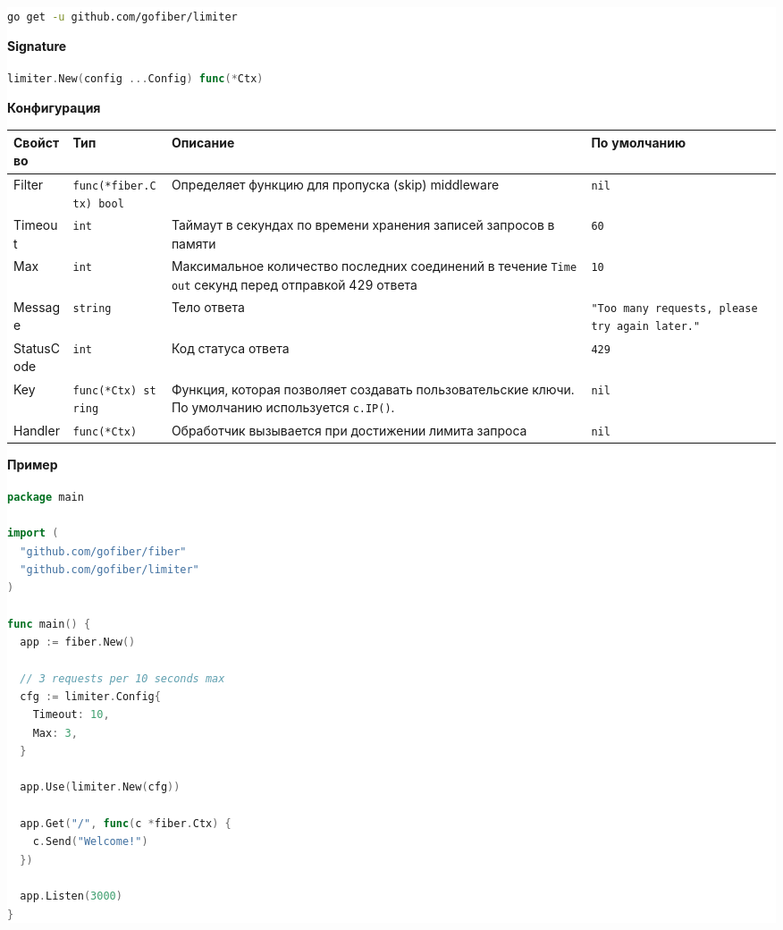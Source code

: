 ```bash
go get -u github.com/gofiber/limiter
```

**Signature**

```go
limiter.New(config ...Config) func(*Ctx)
```

**Конфигурация**

| Свойство | Тип | Описание | По умолчанию |
| :--- | :--- | :--- | :--- |
| Filter | `func(*fiber.Ctx) bool` | Определяет функцию для пропуска \(skip\) middleware | `nil` |
| Timeout | `int` | Таймаут в секундах по времени хранения записей запросов в памяти | `60` |
| Max | `int` | Максимальное количество последних соединений в течение `Timeout` секунд перед отправкой 429 ответа | `10` |
| Message | `string` | Тело ответа | `"Too many requests, please try again later."` |
| StatusCode | `int` | Код статуса ответа | `429` |
| Key | `func(*Ctx) string` | Функция, которая позволяет создавать пользовательские ключи. По умолчанию используется `c.IP()`. | `nil` |
| Handler | `func(*Ctx)` | Обработчик вызывается при достижении лимита запроса | `nil` |

**Пример**

```go
package main

import (
  "github.com/gofiber/fiber"
  "github.com/gofiber/limiter"
)

func main() {
  app := fiber.New()

  // 3 requests per 10 seconds max
  cfg := limiter.Config{
    Timeout: 10,
    Max: 3,
  }

  app.Use(limiter.New(cfg))

  app.Get("/", func(c *fiber.Ctx) {
    c.Send("Welcome!")
  })

  app.Listen(3000)
}
```

